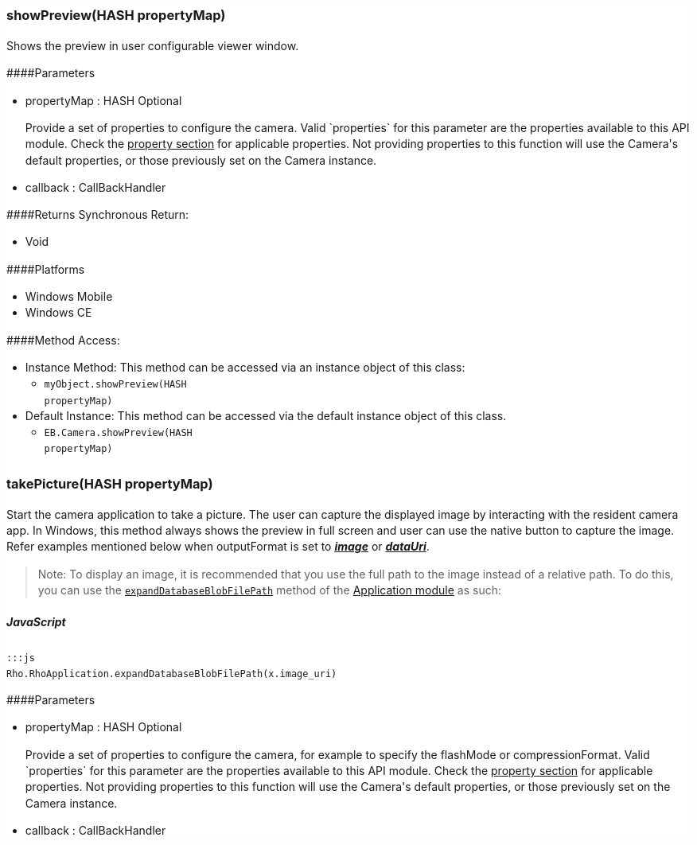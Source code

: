 
### showPreview(<span class="text-info">HASH</span> propertyMap)
Shows the preview in user configurable viewer window.

####Parameters
<ul><li>propertyMap : <span class='text-info'>HASH</span> <span class='label label-info'>Optional</span><p>Provide a set of properties to configure the camera. Valid `properties` for this parameter are the properties available to this API module. Check the <a href='#api-camera?Properties'>property section</a> for applicable properties. Not providing properties to this function will use the Camera's default properties, or those previously set on the Camera instance.</p></li><li>callback : <span class='text-info'>CallBackHandler</span></li></ul>

####Returns
Synchronous Return:

* Void

####Platforms

* Windows Mobile
* Windows CE

####Method Access:

* Instance Method: This method can be accessed via an instance object of this class: 
	* <code>myObject.showPreview(<span class="text-info">HASH</span> propertyMap)</code>
* Default Instance: This method can be accessed via the default instance object of this class. 
	* <code>EB.Camera.showPreview(<span class="text-info">HASH</span> propertyMap)</code> 


### takePicture(<span class="text-info">HASH</span> propertyMap)
Start the camera application to take a picture. The user can capture the displayed image by interacting with the resident camera app. In Windows, this method always shows the preview in full screen and user can use the native button to capture the image. Refer examples mentioned below when outputFormat is set to [_**image**_](#dispalying-an-image-using-image-uri) or [_**dataUri**_](#dispalying-an-image-using-data-uri). 
> Note: To display an image, it is recommended that you use the full path to the image instead of a relative path. To do this, you can use the [`expandDatabaseBlobFilePath`](Application#mexpandDatabaseBlobFilePath) method of the [Application module](Application) as such:

##### JavaScript
    :::js
    Rho.RhoApplication.expandDatabaseBlobFilePath(x.image_uri)
                

####Parameters
<ul><li>propertyMap : <span class='text-info'>HASH</span> <span class='label label-info'>Optional</span><p>Provide a set of properties to configure the camera, for example to specify the flashMode or compressionFormat. Valid `properties` for this parameter are the properties available to this API module. Check the <a href='#api-camera?Properties'>property section</a> for applicable properties. Not providing properties to this function will use the Camera's default properties, or those previously set on the Camera instance.</p></li><li>callback : <span class='text-info'>CallBackHandler</span></li></ul>
